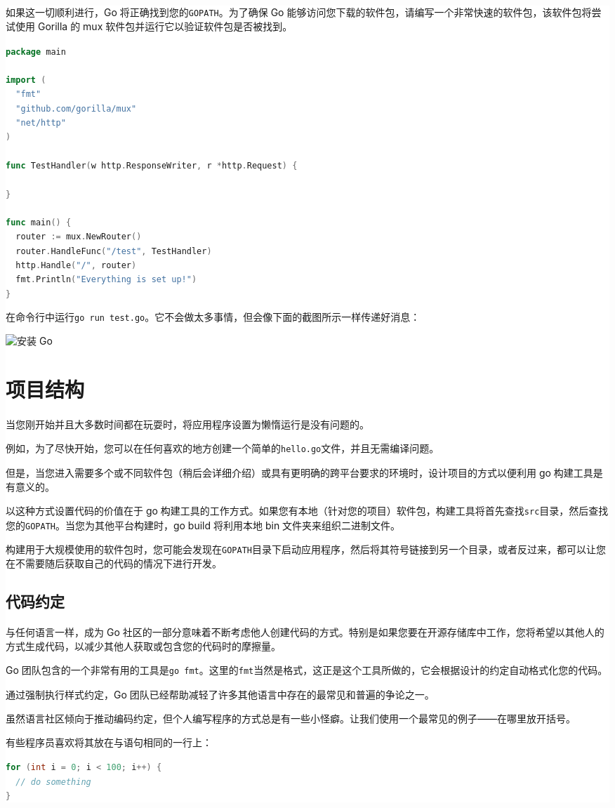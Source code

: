 如果这一切顺利进行，Go 将正确找到您的`GOPATH`。为了确保 Go 能够访问您下载的软件包，请编写一个非常快速的软件包，该软件包将尝试使用 Gorilla 的 mux 软件包并运行它以验证软件包是否被找到。

```go
package main

import (
  "fmt"
  "github.com/gorilla/mux"
  "net/http"
)

func TestHandler(w http.ResponseWriter, r *http.Request) {

}

func main() {
  router := mux.NewRouter()
  router.HandleFunc("/test", TestHandler)
  http.Handle("/", router)
  fmt.Println("Everything is set up!")
}
```

在命令行中运行`go run test.go`。它不会做太多事情，但会像下面的截图所示一样传递好消息：

![安装 Go](https://github.com/OpenDocCN/freelearn-golang-zh/raw/master/docs/lrn-go-webdev/img/B04294_01_01.jpg)

# 项目结构

当您刚开始并且大多数时间都在玩耍时，将应用程序设置为懒惰运行是没有问题的。

例如，为了尽快开始，您可以在任何喜欢的地方创建一个简单的`hello.go`文件，并且无需编译问题。

但是，当您进入需要多个或不同软件包（稍后会详细介绍）或具有更明确的跨平台要求的环境时，设计项目的方式以便利用 go 构建工具是有意义的。

以这种方式设置代码的价值在于 go 构建工具的工作方式。如果您有本地（针对您的项目）软件包，构建工具将首先查找`src`目录，然后查找您的`GOPATH`。当您为其他平台构建时，go build 将利用本地 bin 文件夹来组织二进制文件。

构建用于大规模使用的软件包时，您可能会发现在`GOPATH`目录下启动应用程序，然后将其符号链接到另一个目录，或者反过来，都可以让您在不需要随后获取自己的代码的情况下进行开发。

## 代码约定

与任何语言一样，成为 Go 社区的一部分意味着不断考虑他人创建代码的方式。特别是如果您要在开源存储库中工作，您将希望以其他人的方式生成代码，以减少其他人获取或包含您的代码时的摩擦量。

Go 团队包含的一个非常有用的工具是`go fmt`。这里的`fmt`当然是格式，这正是这个工具所做的，它会根据设计的约定自动格式化您的代码。

通过强制执行样式约定，Go 团队已经帮助减轻了许多其他语言中存在的最常见和普遍的争论之一。

虽然语言社区倾向于推动编码约定，但个人编写程序的方式总是有一些小怪癖。让我们使用一个最常见的例子——在哪里放开括号。

有些程序员喜欢将其放在与语句相同的一行上：

```go
for (int i = 0; i < 100; i++) {
  // do something
}
```
